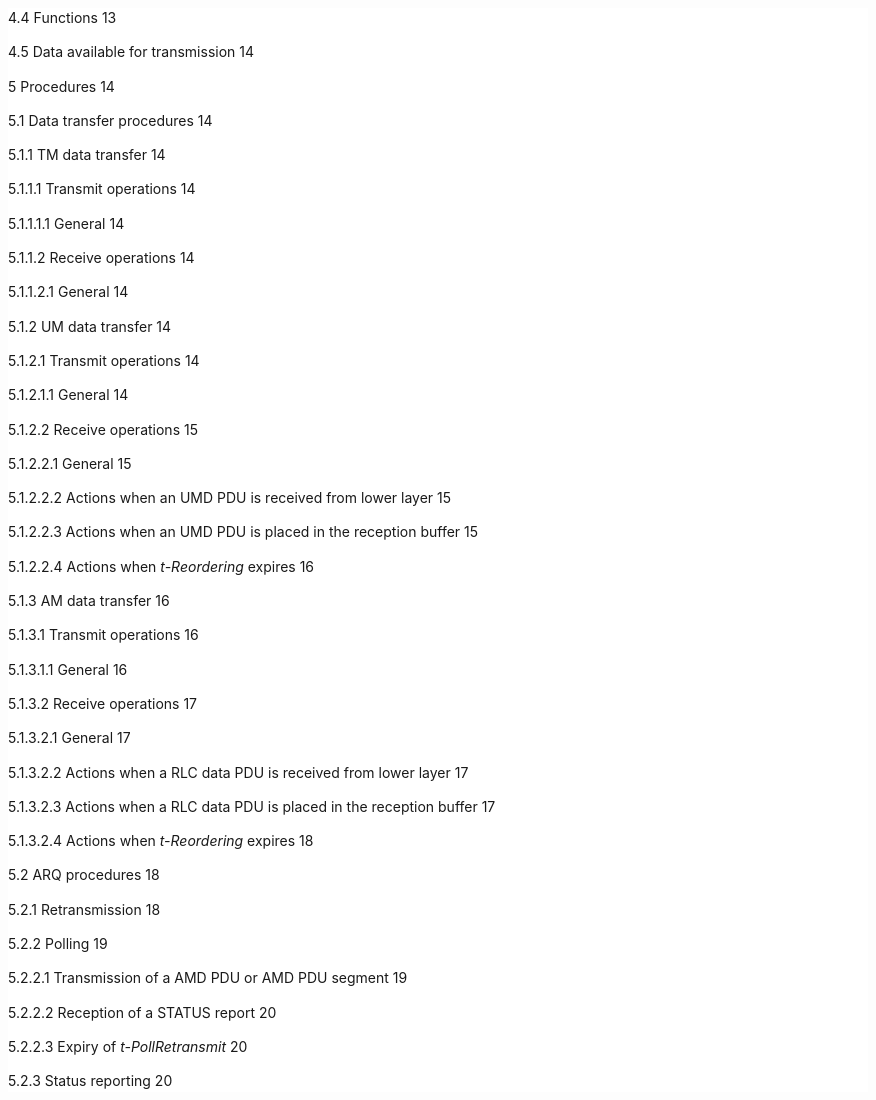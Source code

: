 4.4 Functions 13

4.5 Data available for transmission 14

5 Procedures 14

5.1 Data transfer procedures 14

5.1.1 TM data transfer 14

5.1.1.1 Transmit operations 14

5.1.1.1.1 General 14

5.1.1.2 Receive operations 14

5.1.1.2.1 General 14

5.1.2 UM data transfer 14

5.1.2.1 Transmit operations 14

5.1.2.1.1 General 14

5.1.2.2 Receive operations 15

5.1.2.2.1 General 15

5.1.2.2.2 Actions when an UMD PDU is received from lower layer 15

5.1.2.2.3 Actions when an UMD PDU is placed in the reception buffer 15

5.1.2.2.4 Actions when *t-Reordering* expires 16

5.1.3 AM data transfer 16

5.1.3.1 Transmit operations 16

5.1.3.1.1 General 16

5.1.3.2 Receive operations 17

5.1.3.2.1 General 17

5.1.3.2.2 Actions when a RLC data PDU is received from lower layer 17

5.1.3.2.3 Actions when a RLC data PDU is placed in the reception buffer
17

5.1.3.2.4 Actions when *t-Reordering* expires 18

5.2 ARQ procedures 18

5.2.1 Retransmission 18

5.2.2 Polling 19

5.2.2.1 Transmission of a AMD PDU or AMD PDU segment 19

5.2.2.2 Reception of a STATUS report 20

5.2.2.3 Expiry of *t-PollRetransmit* 20

5.2.3 Status reporting 20
